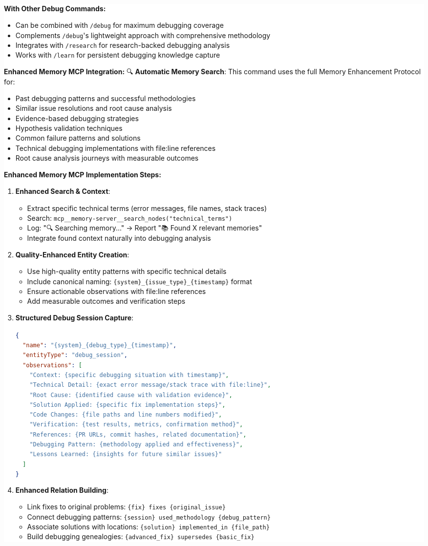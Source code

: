 **With Other Debug Commands:**
- Can be combined with `/debug` for maximum debugging coverage
- Complements `/debug`'s lightweight approach with comprehensive methodology
- Integrates with `/research` for research-backed debugging analysis
- Works with `/learn` for persistent debugging knowledge capture

**Enhanced Memory MCP Integration:**
🔍 **Automatic Memory Search**: This command uses the full Memory Enhancement Protocol for:
- Past debugging patterns and successful methodologies
- Similar issue resolutions and root cause analysis
- Evidence-based debugging strategies
- Hypothesis validation techniques
- Common failure patterns and solutions
- Technical debugging implementations with file:line references
- Root cause analysis journeys with measurable outcomes

**Enhanced Memory MCP Implementation Steps:**

1. **Enhanced Search & Context**:
   - Extract specific technical terms (error messages, file names, stack traces)
   - Search: `mcp__memory-server__search_nodes("technical_terms")`
   - Log: "🔍 Searching memory..." → Report "📚 Found X relevant memories"
   - Integrate found context naturally into debugging analysis

2. **Quality-Enhanced Entity Creation**:
   - Use high-quality entity patterns with specific technical details
   - Include canonical naming: `{system}_{issue_type}_{timestamp}` format
   - Ensure actionable observations with file:line references
   - Add measurable outcomes and verification steps

3. **Structured Debug Session Capture**:
   ```json
   {
     "name": "{system}_{debug_type}_{timestamp}",
     "entityType": "debug_session",
     "observations": [
       "Context: {specific debugging situation with timestamp}",
       "Technical Detail: {exact error message/stack trace with file:line}",
       "Root Cause: {identified cause with validation evidence}",
       "Solution Applied: {specific fix implementation steps}",
       "Code Changes: {file paths and line numbers modified}",
       "Verification: {test results, metrics, confirmation method}",
       "References: {PR URLs, commit hashes, related documentation}",
       "Debugging Pattern: {methodology applied and effectiveness}",
       "Lessons Learned: {insights for future similar issues}"
     ]
   }
   ```

4. **Enhanced Relation Building**:
   - Link fixes to original problems: `{fix} fixes {original_issue}`
   - Connect debugging patterns: `{session} used_methodology {debug_pattern}`
   - Associate solutions with locations: `{solution} implemented_in {file_path}`
   - Build debugging genealogies: `{advanced_fix} supersedes {basic_fix}`

